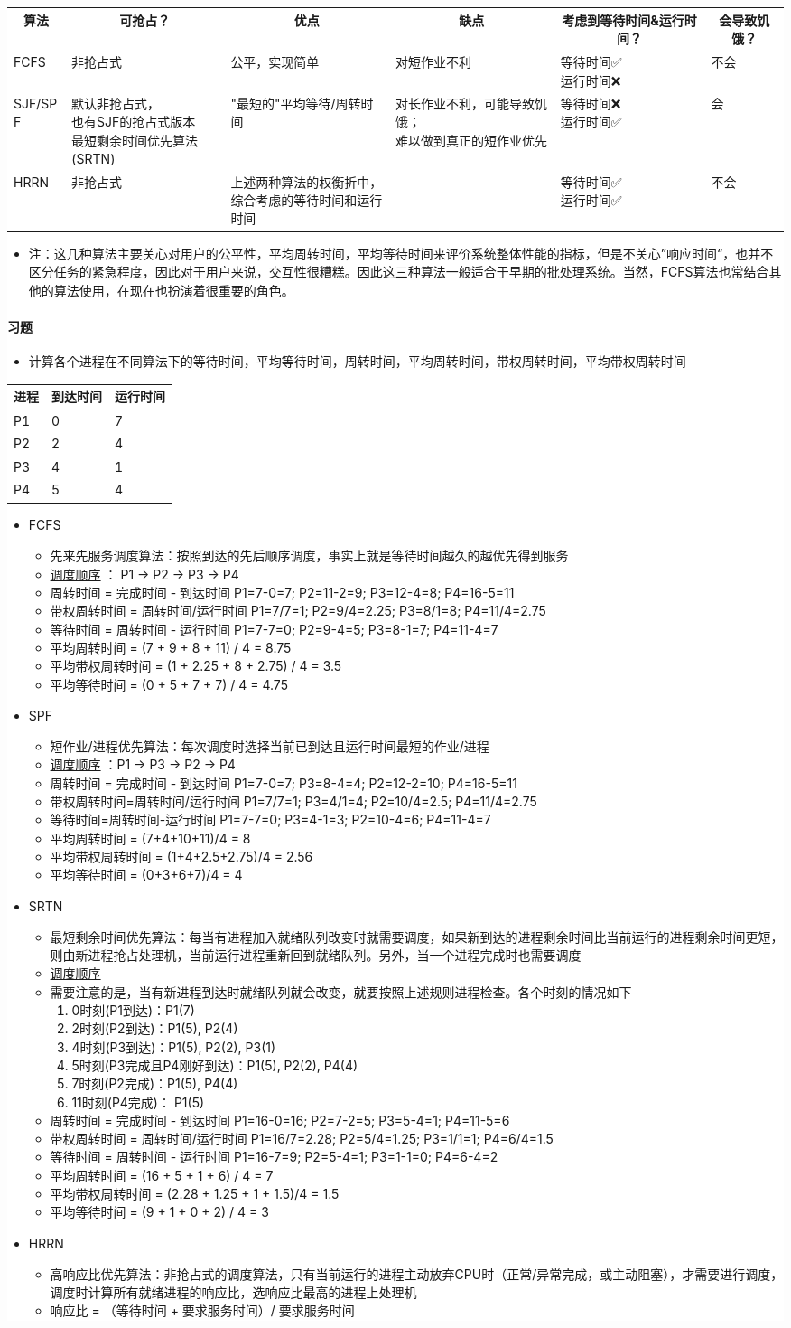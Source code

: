 | 算法 | 可抢占？ | 优点 | 缺点 | 考虑到等待时间&运行时间？ | 会导致饥饿？ |
| ---- | -------- | ---- | ---- | ------------------------- | ------------ |
| FCFS | 非抢占式 | 公平，实现简单 | 对短作业不利 | 等待时间✅<br />运行时间❌ | 不会 |
| SJF/SPF | 默认非抢占式，<br />也有SJF的抢占式版本<br />最短剩余时间优先算法(SRTN) | "最短的"平均等待/周转时间 | 对长作业不利，可能导致饥饿；<br />难以做到真正的短作业优先 | 等待时间❌<br />运行时间✅ | 会 |
| HRRN | 非抢占式 | 上述两种算法的权衡折中，<br />综合考虑的等待时间和运行时间 |  | 等待时间✅<br />运行时间✅ | 不会 |

- 注：这几种算法主要关心对用户的公平性，平均周转时间，平均等待时间来评价系统整体性能的指标，但是不关心”响应时间“，也并不区分任务的紧急程度，因此对于用户来说，交互性很糟糕。因此这三种算法一般适合于早期的批处理系统。当然，FCFS算法也常结合其他的算法使用，在现在也扮演着很重要的角色。

#### 习题

- 计算各个进程在不同算法下的等待时间，平均等待时间，周转时间，平均周转时间，带权周转时间，平均带权周转时间

| 进程 | 到达时间 | 运行时间 |
| ---- | -------- | -------- |
| P1   | 0        | 7        |
| P2   | 2        | 4        |
| P3   | 4        | 1        |
| P4   | 5        | 4        |

- FCFS
  - 先来先服务调度算法：按照到达的先后顺序调度，事实上就是等待时间越久的越优先得到服务
  - [调度顺序](http://assets.processon.com/chart_image/61fdd9547d9c0806abaeb68d.png) ： P1 -> P2 -> P3 -> P4
  - 周转时间 = 完成时间 - 到达时间 P1=7-0=7; P2=11-2=9; P3=12-4=8; P4=16-5=11
  - 带权周转时间 = 周转时间/运行时间 P1=7/7=1; P2=9/4=2.25; P3=8/1=8; P4=11/4=2.75
  - 等待时间 = 周转时间 - 运行时间 P1=7-7=0; P2=9-4=5; P3=8-1=7; P4=11-4=7
  - 平均周转时间 = (7 + 9 + 8 + 11) / 4 = 8.75
  - 平均带权周转时间 = (1 + 2.25 + 8 + 2.75) / 4 = 3.5
  - 平均等待时间 = (0 + 5 + 7 + 7) / 4 = 4.75
- SPF
  - 短作业/进程优先算法：每次调度时选择当前已到达且运行时间最短的作业/进程
  - [调度顺序](http://assets.processon.com/chart_image/61fdd9547d9c0806abaeb68d.png) ：P1 -> P3 -> P2 -> P4
  - 周转时间 = 完成时间 - 到达时间 P1=7-0=7; P3=8-4=4; P2=12-2=10; P4=16-5=11
  - 带权周转时间=周转时间/运行时间 P1=7/7=1; P3=4/1=4; P2=10/4=2.5; P4=11/4=2.75
  - 等待时间=周转时间-运行时间 P1=7-7=0; P3=4-1=3; P2=10-4=6; P4=11-4=7
  - 平均周转时间 = (7+4+10+11)/4 = 8
  - 平均带权周转时间 = (1+4+2.5+2.75)/4 = 2.56
  - 平均等待时间 = (0+3+6+7)/4 = 4

- SRTN
  - 最短剩余时间优先算法：每当有进程加入就绪队列改变时就需要调度，如果新到达的进程剩余时间比当前运行的进程剩余时间更短，则由新进程抢占处理机，当前运行进程重新回到就绪队列。另外，当一个进程完成时也需要调度
  - [调度顺序](http://assets.processon.com/chart_image/61fdd9547d9c0806abaeb68d.png)
  - 需要注意的是，当有新进程到达时就绪队列就会改变，就要按照上述规则进程检查。各个时刻的情况如下
    1. 0时刻(P1到达)：P1(7)
    2. 2时刻(P2到达)：P1(5), P2(4)
    3. 4时刻(P3到达)：P1(5), P2(2), P3(1)
    4. 5时刻(P3完成且P4刚好到达)：P1(5), P2(2), P4(4)
    5. 7时刻(P2完成)：P1(5), P4(4)
    6. 11时刻(P4完成)： P1(5)
  - 周转时间 = 完成时间 - 到达时间 P1=16-0=16; P2=7-2=5; P3=5-4=1; P4=11-5=6
  - 带权周转时间 = 周转时间/运行时间 P1=16/7=2.28; P2=5/4=1.25; P3=1/1=1; P4=6/4=1.5
  - 等待时间 = 周转时间 - 运行时间 P1=16-7=9; P2=5-4=1; P3=1-1=0; P4=6-4=2
  - 平均周转时间 = (16 + 5 + 1 + 6) / 4 = 7
  - 平均带权周转时间 = (2.28 + 1.25 + 1 + 1.5)/4 = 1.5
  - 平均等待时间 = (9 + 1 + 0 + 2) / 4 = 3
- HRRN
  - 高响应比优先算法：非抢占式的调度算法，只有当前运行的进程主动放弃CPU时（正常/异常完成，或主动阻塞），才需要进行调度，调度时计算所有就绪进程的响应比，选响应比最高的进程上处理机
  - 响应比 = （等待时间 + 要求服务时间）/ 要求服务时间